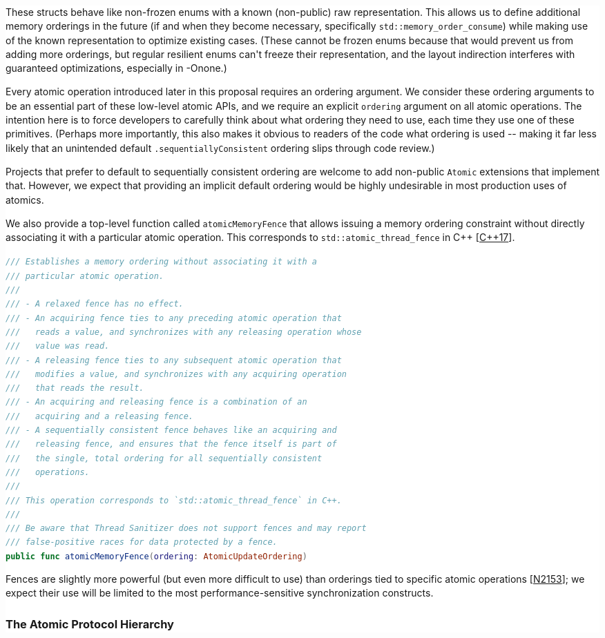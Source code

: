 These structs behave like non-frozen enums with a known (non-public) raw representation. This allows us to define additional memory orderings in the future (if and when they become necessary, specifically `std::memory_order_consume`) while making use of the known representation to optimize existing cases. (These cannot be frozen enums because that would prevent us from adding more orderings, but regular resilient enums can't freeze their representation, and the layout indirection interferes with guaranteed optimizations, especially in -Onone.)

Every atomic operation introduced later in this proposal requires an ordering argument. We consider these ordering arguments to be an essential part of these low-level atomic APIs, and we require an explicit `ordering` argument on all atomic operations. The intention here is to force developers to carefully think about what ordering they need to use, each time they use one of these primitives. (Perhaps more importantly, this also makes it obvious to readers of the code what ordering is used -- making it far less likely that an unintended default `.sequentiallyConsistent` ordering slips through code review.) 

Projects that prefer to default to sequentially consistent ordering are welcome to add non-public `Atomic` extensions that implement that. However, we expect that providing an implicit default ordering would be highly undesirable in most production uses of atomics.

We also provide a top-level function called `atomicMemoryFence` that allows issuing a memory ordering constraint without directly associating it with a particular atomic operation. This corresponds to `std::atomic_thread_fence` in C++ [[C++17]].

```swift
/// Establishes a memory ordering without associating it with a
/// particular atomic operation.
///
/// - A relaxed fence has no effect.
/// - An acquiring fence ties to any preceding atomic operation that
///   reads a value, and synchronizes with any releasing operation whose
///   value was read.
/// - A releasing fence ties to any subsequent atomic operation that
///   modifies a value, and synchronizes with any acquiring operation
///   that reads the result.
/// - An acquiring and releasing fence is a combination of an
///   acquiring and a releasing fence.
/// - A sequentially consistent fence behaves like an acquiring and
///   releasing fence, and ensures that the fence itself is part of
///   the single, total ordering for all sequentially consistent
///   operations.
///
/// This operation corresponds to `std::atomic_thread_fence` in C++.
///
/// Be aware that Thread Sanitizer does not support fences and may report
/// false-positive races for data protected by a fence.
public func atomicMemoryFence(ordering: AtomicUpdateOrdering)
```

Fences are slightly more powerful (but even more difficult to use) than orderings tied to specific atomic operations [[N2153]]; we expect their use will be limited to the most performance-sensitive synchronization constructs.

### The Atomic Protocol Hierarchy


[modify accessors]: https://forums.swift.org/t/modify-accessors/31872
[Clarify the Swift memory consistency model (SE-0282)]: https://github.com/apple/swift-evolution/blob/main/proposals/0282-atomics.md
[C++17]: https://isocpp.org/std/the-standard
[Boehm 2008]: https://doi.org/10.1145/1375581.1375591
[N2153]: http://wg21.link/N2153
[P0020]: http://wg21.link/P0020
[P0418]: http://wg21.link/P0418
[P0690]: http://wg21.link/P0690
[P0735]: http://wg21.link/P0735
[P0750]: http://wg21.link/P0750